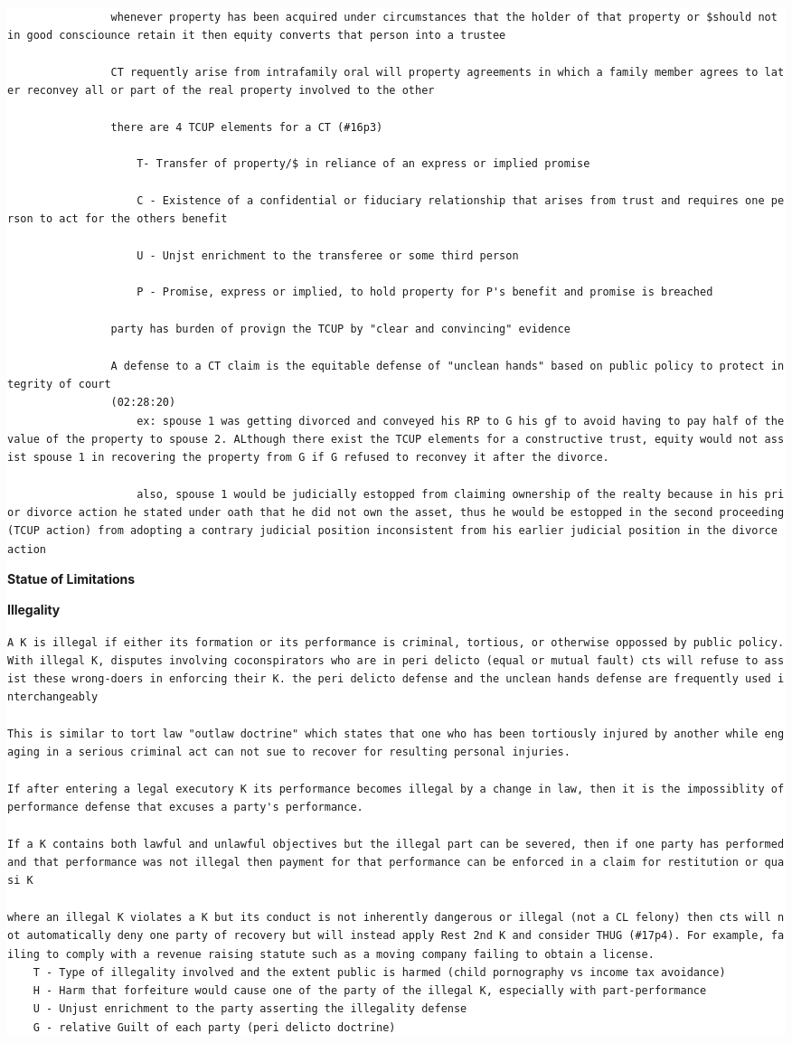                     whenever property has been acquired under circumstances that the holder of that property or $should not in good consciounce retain it then equity converts that person into a trustee

                    CT requently arise from intrafamily oral will property agreements in which a family member agrees to later reconvey all or part of the real property involved to the other

                    there are 4 TCUP elements for a CT (#16p3)

                        T- Transfer of property/$ in reliance of an express or implied promise

                        C - Existence of a confidential or fiduciary relationship that arises from trust and requires one person to act for the others benefit

                        U - Unjst enrichment to the transferee or some third person

                        P - Promise, express or implied, to hold property for P's benefit and promise is breached

                    party has burden of provign the TCUP by "clear and convincing" evidence

                    A defense to a CT claim is the equitable defense of "unclean hands" based on public policy to protect integrity of court
                    (02:28:20)
                        ex: spouse 1 was getting divorced and conveyed his RP to G his gf to avoid having to pay half of the value of the property to spouse 2. ALthough there exist the TCUP elements for a constructive trust, equity would not assist spouse 1 in recovering the property from G if G refused to reconvey it after the divorce.

                        also, spouse 1 would be judicially estopped from claiming ownership of the realty because in his prior divorce action he stated under oath that he did not own the asset, thus he would be estopped in the second proceeding (TCUP action) from adopting a contrary judicial position inconsistent from his earlier judicial position in the divorce action
                    
**Statue of Limitations**

**Illegality**

    A K is illegal if either its formation or its performance is criminal, tortious, or otherwise oppossed by public policy. With illegal K, disputes involving coconspirators who are in peri delicto (equal or mutual fault) cts will refuse to assist these wrong-doers in enforcing their K. the peri delicto defense and the unclean hands defense are frequently used interchangeably 

    This is similar to tort law "outlaw doctrine" which states that one who has been tortiously injured by another while engaging in a serious criminal act can not sue to recover for resulting personal injuries.

    If after entering a legal executory K its performance becomes illegal by a change in law, then it is the impossiblity of performance defense that excuses a party's performance.

    If a K contains both lawful and unlawful objectives but the illegal part can be severed, then if one party has performed and that performance was not illegal then payment for that performance can be enforced in a claim for restitution or quasi K

    where an illegal K violates a K but its conduct is not inherently dangerous or illegal (not a CL felony) then cts will not automatically deny one party of recovery but will instead apply Rest 2nd K and consider THUG (#17p4). For example, failing to comply with a revenue raising statute such as a moving company failing to obtain a license.
        T - Type of illegality involved and the extent public is harmed (child pornography vs income tax avoidance)
        H - Harm that forfeiture would cause one of the party of the illegal K, especially with part-performance 
        U - Unjust enrichment to the party asserting the illegality defense
        G - relative Guilt of each party (peri delicto doctrine)
